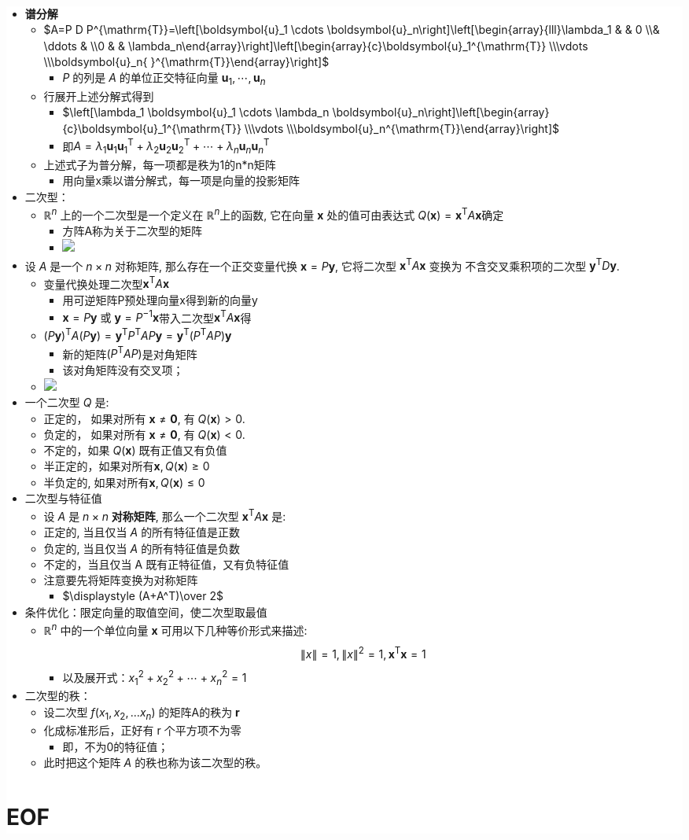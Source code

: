 - **谱分解**
  - $A=P D P^{\mathrm{T}}=\left[\boldsymbol{u}_1 \cdots \boldsymbol{u}_n\right]\left[\begin{array}{lll}\lambda_1 & & 0 \\& \ddots & \\0 & & \lambda_n\end{array}\right]\left[\begin{array}{c}\boldsymbol{u}_1^{\mathrm{T}} \\\vdots \\\boldsymbol{u}_n{ }^{\mathrm{T}}\end{array}\right]$
    - $P \text { 的列是 } A \text { 的单位正交特征向量 } \boldsymbol{u}_1, \cdots, \boldsymbol{u}_n$
  - 行展开上述分解式得到
    - $\left[\lambda_1 \boldsymbol{u}_1 \cdots \lambda_n \boldsymbol{u}_n\right]\left[\begin{array}{c}\boldsymbol{u}_1^{\mathrm{T}} \\\vdots \\\boldsymbol{u}_n^{\mathrm{T}}\end{array}\right]$
    - 即$A=\lambda_1 \boldsymbol{u}_1 \boldsymbol{u}_1^{\mathrm{T}}+\lambda_2 \boldsymbol{u}_2 \boldsymbol{u}_2^{\mathrm{T}}+\cdots+\lambda_n \boldsymbol{u}_n \boldsymbol{u}_n^{\mathrm{T}}$
  - 上述式子为普分解，每一项都是秩为1的n*n矩阵
    - 用向量x乘以谱分解式，每一项是向量的投影矩阵
- 二次型：
  - $\mathbb{R}^n$ 上的一个二次型是一个定义在 $\mathbb{R}^n$上的函数, 它在向量 $\boldsymbol{x}$ 处的值可由表达式 $Q(\boldsymbol{x})=\boldsymbol{x}^{\mathrm{T}} A \boldsymbol{x}$确定
    - 方阵A称为关于二次型的矩阵
    - ![](p/2023-06-18-00-48-06.png)
- 设 $A$ 是一个 $n \times n$ 对称矩阵, 那么存在一个正交变量代换 $\boldsymbol{x}=P \boldsymbol{y}$, 它将二次型 $\boldsymbol{x}^{\mathrm{T}} A \boldsymbol{x}$ 变换为 不含交叉乘积项的二次型 $\boldsymbol{y}^{\mathrm{T}} D \boldsymbol{y}$.
  - 变量代换处理二次型$\boldsymbol{x}^{\mathrm{T}} A \boldsymbol{x}$
    - 用可逆矩阵P预处理向量x得到新的向量y
    - $\boldsymbol{x}=P \boldsymbol{y} \text { 或 } \boldsymbol{y}=P^{-1} \boldsymbol{x}$带入二次型$\boldsymbol{x}^{\mathrm{T}} A \boldsymbol{x}$得
  - $(P \boldsymbol{y})^{\mathrm{T}} A(P \boldsymbol{y})=\boldsymbol{y}^{\mathrm{T}} P^{\mathrm{T}} A P \boldsymbol{y}=\boldsymbol{y}^{\mathrm{T}}\left(P^{\mathrm{T}} A P\right) \boldsymbol{y}$
    - 新的矩阵$\left(P^{\mathrm{T}} A P\right)$是对角矩阵
    - 该对角矩阵没有交叉项；
  - ![](p/2023-06-18-00-53-53.png)
- 一个二次型 $Q$ 是:
  - 正定的， 如果对所有 $\boldsymbol{x} \neq \boldsymbol{0}$, 有 $Q(\boldsymbol{x})>0$.
  - 负定的， 如果对所有 $\boldsymbol{x} \neq \mathbf{0}$, 有 $Q(\boldsymbol{x})<0$.
  - 不定的，如果 $Q(\boldsymbol{x})$ 既有正值又有负值
  - 半正定的，如果对所有$\boldsymbol{x}, Q(\boldsymbol{x}) \geqslant 0$
  - 半负定的, 如果对所有$\boldsymbol{x},Q(\boldsymbol{x}) \leqslant 0$
- 二次型与特征值
  - 设 $A$ 是 $n \times n$ **对称矩阵**, 那么一个二次型 $\boldsymbol{x}^{\mathrm{T}} A \boldsymbol{x}$ 是:
  - 正定的, 当且仅当 $A$ 的所有特征值是正数
  - 负定的, 当且仅当 $A$ 的所有特征值是负数
  - 不定的，当且仅当 A 既有正特征值，又有负特征值
  - 注意要先将矩阵变换为对称矩阵
    - $\displaystyle (A+A^T)\over 2$
- 条件优化：限定向量的取值空间，使二次型取最值
  - $\mathbb{R}^n$ 中的一个单位向量 $\boldsymbol{x}$ 可用以下几种等价形式来描述:$$\|x\|=1,\|x\|^2=1, \boldsymbol{x}^{\mathrm{T}} \boldsymbol{x}=1$$
    - 以及展开式：$x_1^2+x_2^2+\cdots+x_n^2=1$
- 二次型的秩：
  - 设二次型 $f\left(x_1, x_2, \ldots x_n\right)$ 的矩阵A的秩为 $\mathbf{r}$ 
  - 化成标准形后，正好有 $\mathrm{r}$ 个平方项不为零
    - 即，不为0的特征值；
  - 此时把这个矩阵 $A$ 的秩也称为该二次型的秩。
# EOF 
